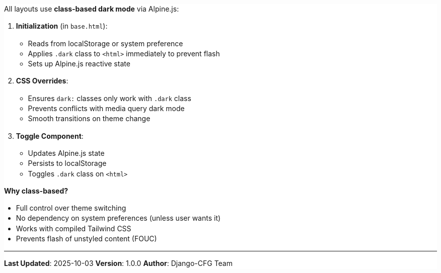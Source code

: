 All layouts use **class-based dark mode** via Alpine.js:

1. **Initialization** (in `base.html`):
   - Reads from localStorage or system preference
   - Applies `.dark` class to `<html>` immediately to prevent flash
   - Sets up Alpine.js reactive state

2. **CSS Overrides**:
   - Ensures `dark:` classes only work with `.dark` class
   - Prevents conflicts with media query dark mode
   - Smooth transitions on theme change

3. **Toggle Component**:
   - Updates Alpine.js state
   - Persists to localStorage
   - Toggles `.dark` class on `<html>`

**Why class-based?**
- Full control over theme switching
- No dependency on system preferences (unless user wants it)
- Works with compiled Tailwind CSS
- Prevents flash of unstyled content (FOUC)

---

**Last Updated**: 2025-10-03
**Version**: 1.0.0
**Author**: Django-CFG Team
